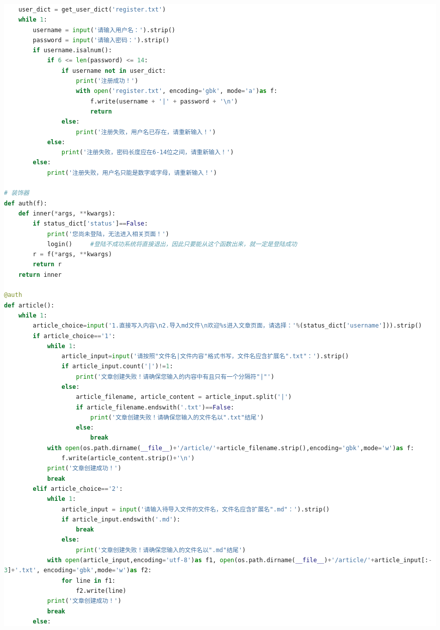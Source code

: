 ```python
    user_dict = get_user_dict('register.txt')
    while 1:
        username = input('请输入用户名：').strip()
        password = input('请输入密码：').strip()
        if username.isalnum():
            if 6 <= len(password) <= 14:
                if username not in user_dict:
                    print('注册成功！')
                    with open('register.txt', encoding='gbk', mode='a')as f:
                        f.write(username + '|' + password + '\n')
                        return
                else:
                    print('注册失败，用户名已存在，请重新输入！')
            else:
                print('注册失败，密码长度应在6-14位之间，请重新输入！')
        else:
            print('注册失败，用户名只能是数字或字母，请重新输入！')

# 装饰器
def auth(f):
    def inner(*args, **kwargs):
        if status_dict['status']==False:
            print('您尚未登陆，无法进入相关页面！')
            login()     #登陆不成功系统将直接退出，因此只要能从这个函数出来，就一定是登陆成功
        r = f(*args, **kwargs)
        return r
    return inner

@auth
def article():
    while 1:
        article_choice=input('1.直接写入内容\n2.导入md文件\n欢迎%s进入文章页面，请选择：'%(status_dict['username'])).strip()
        if article_choice=='1':
            while 1:
                article_input=input('请按照"文件名|文件内容"格式书写，文件名应含扩展名".txt"：').strip()
                if article_input.count('|')!=1:
                    print('文章创建失败！请确保您输入的内容中有且只有一个分隔符"|"')
                else:
                    article_filename, article_content = article_input.split('|')
                    if article_filename.endswith('.txt')==False:
                        print('文章创建失败！请确保您输入的文件名以".txt"结尾')
                    else:
                        break
            with open(os.path.dirname(__file__)+'/article/'+article_filename.strip(),encoding='gbk',mode='w')as f:
                f.write(article_content.strip()+'\n')
            print('文章创建成功！')
            break
        elif article_choice=='2':
            while 1:
                article_input = input('请输入待导入文件的文件名，文件名应含扩展名".md"：').strip()
                if article_input.endswith('.md'):
                    break
                else:
                    print('文章创建失败！请确保您输入的文件名以".md"结尾')
            with open(article_input,encoding='utf-8')as f1, open(os.path.dirname(__file__)+'/article/'+article_input[:-3]+'.txt', encoding='gbk',mode='w')as f2:
                for line in f1:
                    f2.write(line)
            print('文章创建成功！')
            break
        else:
```
